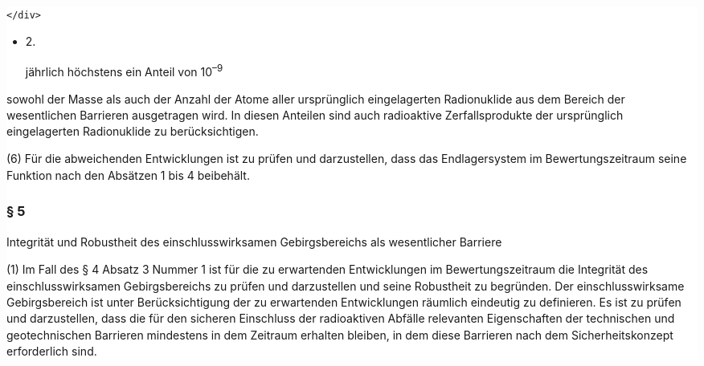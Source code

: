     </div>

  - 2\.
    
    <div>
    
    jährlich höchstens ein Anteil von 10<sup>–9</sup>
    
    </div>

sowohl der Masse als auch der Anzahl der Atome aller ursprünglich
eingelagerten Radionuklide aus dem Bereich der wesentlichen Barrieren
ausgetragen wird. In diesen Anteilen sind auch radioaktive
Zerfallsprodukte der ursprünglich eingelagerten Radionuklide zu
berücksichtigen.

</div>

<div class="jurAbsatz">

(6) Für die abweichenden Entwicklungen ist zu prüfen und darzustellen,
dass das Endlagersystem im Bewertungszeitraum seine Funktion nach den
Absätzen 1 bis 4 beibehält.

</div>

</div>

</div>

</div>

<span id="BJNR209410020BJNE000600000.html"></span>

### § 5  
Integrität und Robustheit des einschlusswirksamen Gebirgsbereichs als wesentlicher Barriere

<div>

<div class="jnhtml">

<div>

<div class="jurAbsatz">

(1) Im Fall des § 4 Absatz 3 Nummer 1 ist für die zu erwartenden
Entwicklungen im Bewertungszeitraum die Integrität des
einschlusswirksamen Gebirgsbereichs zu prüfen und darzustellen und seine
Robustheit zu begründen. Der einschlusswirksame Gebirgsbereich ist unter
Berücksichtigung der zu erwartenden Entwicklungen räumlich eindeutig zu
definieren. Es ist zu prüfen und darzustellen, dass die für den sicheren
Einschluss der radioaktiven Abfälle relevanten Eigenschaften der
technischen und geotechnischen Barrieren mindestens in dem Zeitraum
erhalten bleiben, in dem diese Barrieren nach dem Sicherheitskonzept
erforderlich sind.

</div>

<div class="jurAbsatz">
